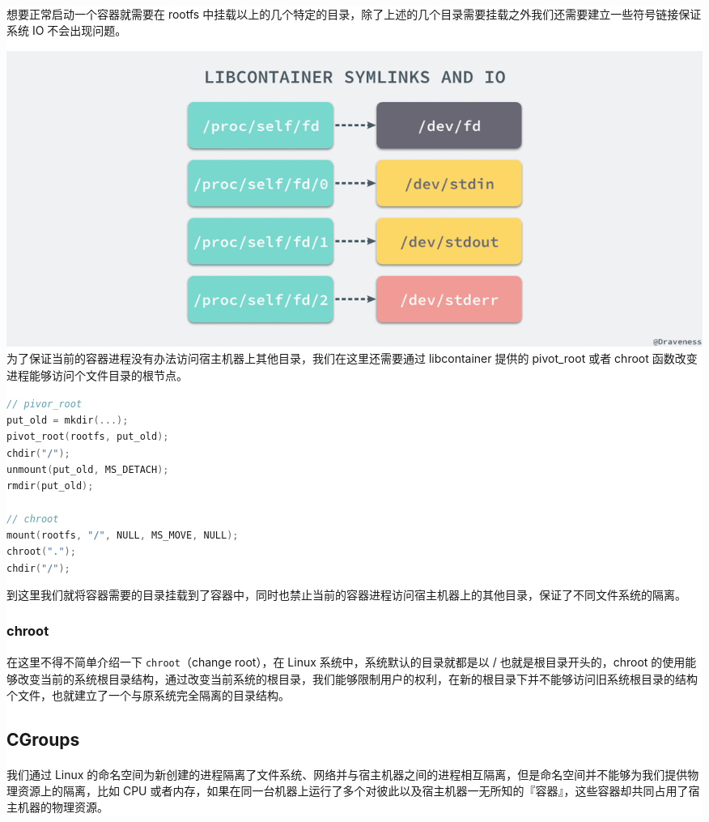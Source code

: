 想要正常启动一个容器就需要在 rootfs 中挂载以上的几个特定的目录，除了上述的几个目录需要挂载之外我们还需要建立一些符号链接保证系统 IO 不会出现问题。





![](../../minilet/2017-11-30-libcontainer-symlinks-and-io.png)
为了保证当前的容器进程没有办法访问宿主机器上其他目录，我们在这里还需要通过 libcontainer 提供的 pivot_root 或者 chroot 函数改变进程能够访问个文件目录的根节点。

``` go 
// pivor_root
put_old = mkdir(...);
pivot_root(rootfs, put_old);
chdir("/");
unmount(put_old, MS_DETACH);
rmdir(put_old);

// chroot
mount(rootfs, "/", NULL, MS_MOVE, NULL);
chroot(".");
chdir("/");
```

到这里我们就将容器需要的目录挂载到了容器中，同时也禁止当前的容器进程访问宿主机器上的其他目录，保证了不同文件系统的隔离。

### chroot

在这里不得不简单介绍一下 `chroot`（change root），在 Linux 系统中，系统默认的目录就都是以 / 也就是根目录开头的，chroot 的使用能够改变当前的系统根目录结构，通过改变当前系统的根目录，我们能够限制用户的权利，在新的根目录下并不能够访问旧系统根目录的结构个文件，也就建立了一个与原系统完全隔离的目录结构。

## CGroups


我们通过 Linux 的命名空间为新创建的进程隔离了文件系统、网络并与宿主机器之间的进程相互隔离，但是命名空间并不能够为我们提供物理资源上的隔离，比如 CPU 或者内存，如果在同一台机器上运行了多个对彼此以及宿主机器一无所知的『容器』，这些容器却共同占用了宿主机器的物理资源。

